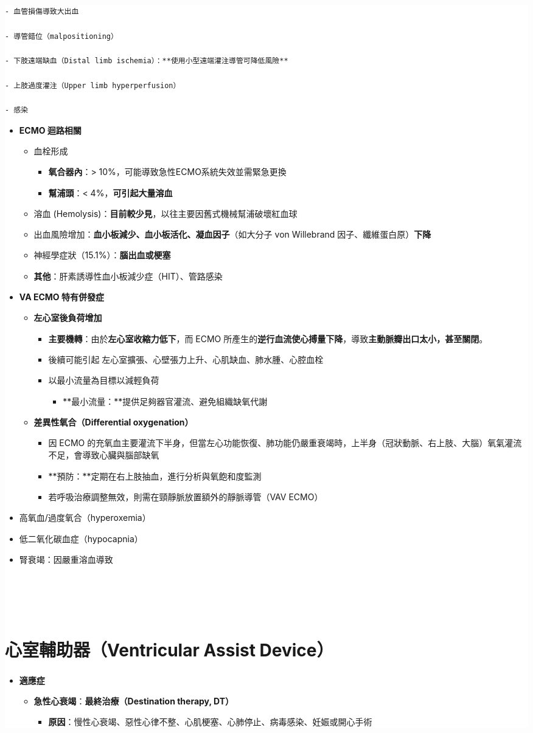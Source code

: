     - 血管損傷導致大出血

    - 導管錯位（malpositioning）

    - 下肢遠端缺血（Distal limb ischemia）：**使用小型遠端灌注導管可降低風險**

    - 上肢過度灌注（Upper limb hyperperfusion）

    - 感染

  - **ECMO 迴路相關**

    - 血栓形成

      - **氧合器內**：\> 10%，可能導致急性ECMO系統失效並需緊急更換

      - **幫浦頭**：\< 4%，**可引起大量溶血**

    - 溶血 (Hemolysis)：**目前較少見**，以往主要因舊式機械幫浦破壞紅血球

    - 出血風險增加：**血小板減少、血小板活化、凝血因子**（如大分子 von Willebrand 因子、纖維蛋白原）**下降**

    - 神經學症狀（15.1%）：**腦出血或梗塞**

    - **其他**：肝素誘導性血小板減少症（HIT）、管路感染

  - **VA ECMO 特有併發症**

    - **左心室後負荷增加**

      - **主要機轉**：由於**左心室收縮力低下**，而 ECMO 所產生的**逆行血流使心搏量下降**，導致**主動脈瓣出口太小，甚至關閉**。

      - 後續可能引起 左心室擴張、心壁張力上升、心肌缺血、肺水腫、心腔血栓

      <!-- -->

      - 以最小流量為目標以減輕負荷

        - **最小流量：**提供足夠器官灌流、避免組織缺氧代謝

    - **差異性氧合（Differential oxygenation）**

      - 因 ECMO 的充氧血主要灌流下半身，但當左心功能恢復、肺功能仍嚴重衰竭時，上半身（冠狀動脈、右上肢、大腦）氧氣灌流不足，會導致心臟與腦部缺氧

      - **預防：**定期在右上肢抽血，進行分析與氧飽和度監測

      - 若呼吸治療調整無效，則需在頸靜脈放置額外的靜脈導管（VAV ECMO）

  - 高氧血/過度氧合（hyperoxemia）

  - 低二氧化碳血症（hypocapnia）

  - 腎衰竭：因嚴重溶血導致

#  

# 心室輔助器（Ventricular Assist Device）

- **適應症**

  - **急性心衰竭**：**最終治療（Destination therapy, DT）**

    - **原因**：慢性心衰竭、惡性心律不整、心肌梗塞、心肺停止、病毒感染、妊娠或開心手術
